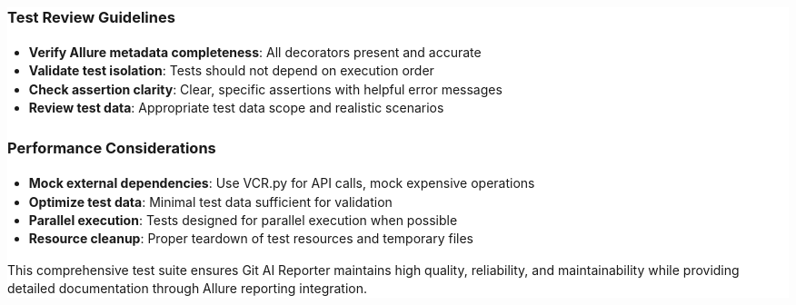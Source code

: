 ### Test Review Guidelines
- **Verify Allure metadata completeness**: All decorators present and accurate
- **Validate test isolation**: Tests should not depend on execution order
- **Check assertion clarity**: Clear, specific assertions with helpful error messages
- **Review test data**: Appropriate test data scope and realistic scenarios

### Performance Considerations
- **Mock external dependencies**: Use VCR.py for API calls, mock expensive operations
- **Optimize test data**: Minimal test data sufficient for validation
- **Parallel execution**: Tests designed for parallel execution when possible
- **Resource cleanup**: Proper teardown of test resources and temporary files

This comprehensive test suite ensures Git AI Reporter maintains high quality, reliability, and maintainability while providing detailed documentation through Allure reporting integration.
